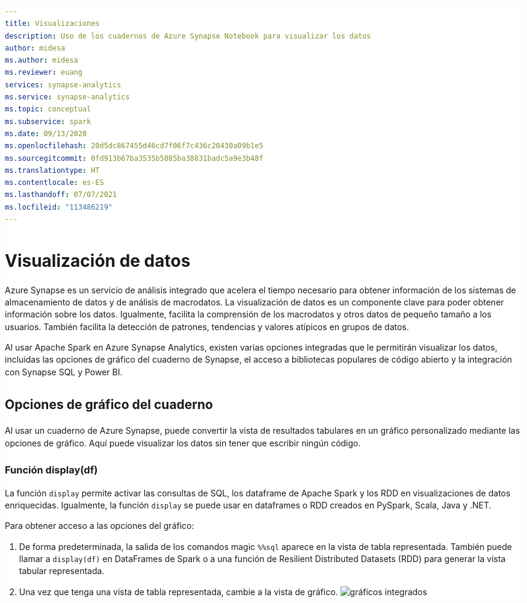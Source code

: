 ```yaml
---
title: Visualizaciones
description: Uso de los cuadernos de Azure Synapse Notebook para visualizar los datos
author: midesa
ms.author: midesa
ms.reviewer: euang
services: synapse-analytics
ms.service: synapse-analytics
ms.topic: conceptual
ms.subservice: spark
ms.date: 09/13/2020
ms.openlocfilehash: 20d5dc867455d46cd7f06f7c436c20430a09b1e5
ms.sourcegitcommit: 0fd913b67ba3535b5085ba38831badc5a9e3b48f
ms.translationtype: HT
ms.contentlocale: es-ES
ms.lasthandoff: 07/07/2021
ms.locfileid: "113486219"
---
```

# <a name="visualize-data"></a>Visualización de datos
Azure Synapse es un servicio de análisis integrado que acelera el tiempo necesario para obtener información de los sistemas de almacenamiento de datos y de análisis de macrodatos. La visualización de datos es un componente clave para poder obtener información sobre los datos. Igualmente, facilita la comprensión de los macrodatos y otros datos de pequeño tamaño a los usuarios. También facilita la detección de patrones, tendencias y valores atípicos en grupos de datos. 

Al usar Apache Spark en Azure Synapse Analytics, existen varias opciones integradas que le permitirán visualizar los datos, incluidas las opciones de gráfico del cuaderno de Synapse, el acceso a bibliotecas populares de código abierto y la integración con Synapse SQL y Power BI.

## <a name="notebook-chart-options"></a>Opciones de gráfico del cuaderno
Al usar un cuaderno de Azure Synapse, puede convertir la vista de resultados tabulares en un gráfico personalizado mediante las opciones de gráfico. Aquí puede visualizar los datos sin tener que escribir ningún código. 

### <a name="displaydf-function"></a>Función display(df)
La función ```display``` permite activar las consultas de SQL, los dataframe de Apache Spark y los RDD en visualizaciones de datos enriquecidas. Igualmente, la función ```display``` se puede usar en dataframes o RDD creados en PySpark, Scala, Java y .NET.

Para obtener acceso a las opciones del gráfico:
1. De forma predeterminada, la salida de los comandos magic ```%%sql``` aparece en la vista de tabla representada. También puede llamar a ```display(df)``` en DataFrames de Spark o a una función de Resilient Distributed Datasets (RDD) para generar la vista tabular representada. 
   
2. Una vez que tenga una vista de tabla representada, cambie a la vista de gráfico.
   ![gráficos integrados](./media/apache-spark-development-using-notebooks/synapse-built-in-charts.png#lightbox)
